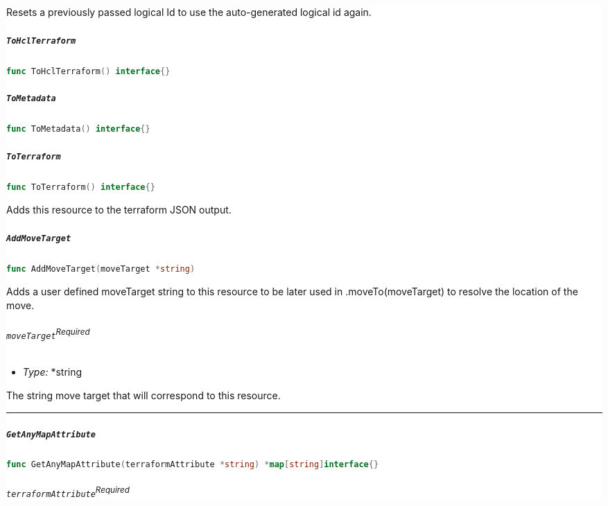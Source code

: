 Resets a previously passed logical Id to use the auto-generated logical id again.

##### `ToHclTerraform` <a name="ToHclTerraform" id="@cdktf/provider-local.sensitiveFile.SensitiveFile.toHclTerraform"></a>

```go
func ToHclTerraform() interface{}
```

##### `ToMetadata` <a name="ToMetadata" id="@cdktf/provider-local.sensitiveFile.SensitiveFile.toMetadata"></a>

```go
func ToMetadata() interface{}
```

##### `ToTerraform` <a name="ToTerraform" id="@cdktf/provider-local.sensitiveFile.SensitiveFile.toTerraform"></a>

```go
func ToTerraform() interface{}
```

Adds this resource to the terraform JSON output.

##### `AddMoveTarget` <a name="AddMoveTarget" id="@cdktf/provider-local.sensitiveFile.SensitiveFile.addMoveTarget"></a>

```go
func AddMoveTarget(moveTarget *string)
```

Adds a user defined moveTarget string to this resource to be later used in .moveTo(moveTarget) to resolve the location of the move.

###### `moveTarget`<sup>Required</sup> <a name="moveTarget" id="@cdktf/provider-local.sensitiveFile.SensitiveFile.addMoveTarget.parameter.moveTarget"></a>

- *Type:* *string

The string move target that will correspond to this resource.

---

##### `GetAnyMapAttribute` <a name="GetAnyMapAttribute" id="@cdktf/provider-local.sensitiveFile.SensitiveFile.getAnyMapAttribute"></a>

```go
func GetAnyMapAttribute(terraformAttribute *string) *map[string]interface{}
```

###### `terraformAttribute`<sup>Required</sup> <a name="terraformAttribute" id="@cdktf/provider-local.sensitiveFile.SensitiveFile.getAnyMapAttribute.parameter.terraformAttribute"></a>
